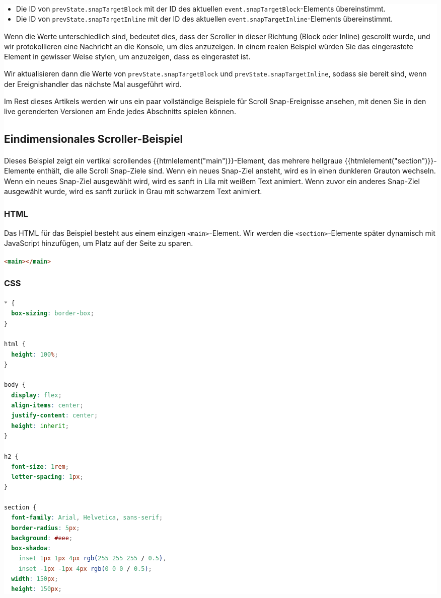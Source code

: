- Die ID von `prevState.snapTargetBlock` mit der ID des aktuellen `event.snapTargetBlock`-Elements übereinstimmt.
- Die ID von `prevState.snapTargetInline` mit der ID des aktuellen `event.snapTargetInline`-Elements übereinstimmt.

Wenn die Werte unterschiedlich sind, bedeutet dies, dass der Scroller in dieser Richtung (Block oder Inline) gescrollt wurde, und wir protokollieren eine Nachricht an die Konsole, um dies anzuzeigen. In einem realen Beispiel würden Sie das eingerastete Element in gewisser Weise stylen, um anzuzeigen, dass es eingerastet ist.

Wir aktualisieren dann die Werte von `prevState.snapTargetBlock` und `prevState.snapTargetInline`, sodass sie bereit sind, wenn der Ereignishandler das nächste Mal ausgeführt wird.

Im Rest dieses Artikels werden wir uns ein paar vollständige Beispiele für Scroll Snap-Ereignisse ansehen, mit denen Sie in den live gerenderten Versionen am Ende jedes Abschnitts spielen können.

## Eindimensionales Scroller-Beispiel

Dieses Beispiel zeigt ein vertikal scrollendes {{htmlelement("main")}}-Element, das mehrere hellgraue {{htmlelement("section")}}-Elemente enthält, die alle Scroll Snap-Ziele sind. Wenn ein neues Snap-Ziel ansteht, wird es in einen dunkleren Grauton wechseln. Wenn ein neues Snap-Ziel ausgewählt wird, wird es sanft in Lila mit weißem Text animiert. Wenn zuvor ein anderes Snap-Ziel ausgewählt wurde, wird es sanft zurück in Grau mit schwarzem Text animiert.

### HTML

Das HTML für das Beispiel besteht aus einem einzigen `<main>`-Element. Wir werden die `<section>`-Elemente später dynamisch mit JavaScript hinzufügen, um Platz auf der Seite zu sparen.

```html
<main></main>
```

### CSS

```css hidden
* {
  box-sizing: border-box;
}

html {
  height: 100%;
}

body {
  display: flex;
  align-items: center;
  justify-content: center;
  height: inherit;
}

h2 {
  font-size: 1rem;
  letter-spacing: 1px;
}

section {
  font-family: Arial, Helvetica, sans-serif;
  border-radius: 5px;
  background: #eee;
  box-shadow:
    inset 1px 1px 4px rgb(255 255 255 / 0.5),
    inset -1px -1px 4px rgb(0 0 0 / 0.5);
  width: 150px;
  height: 150px;

```